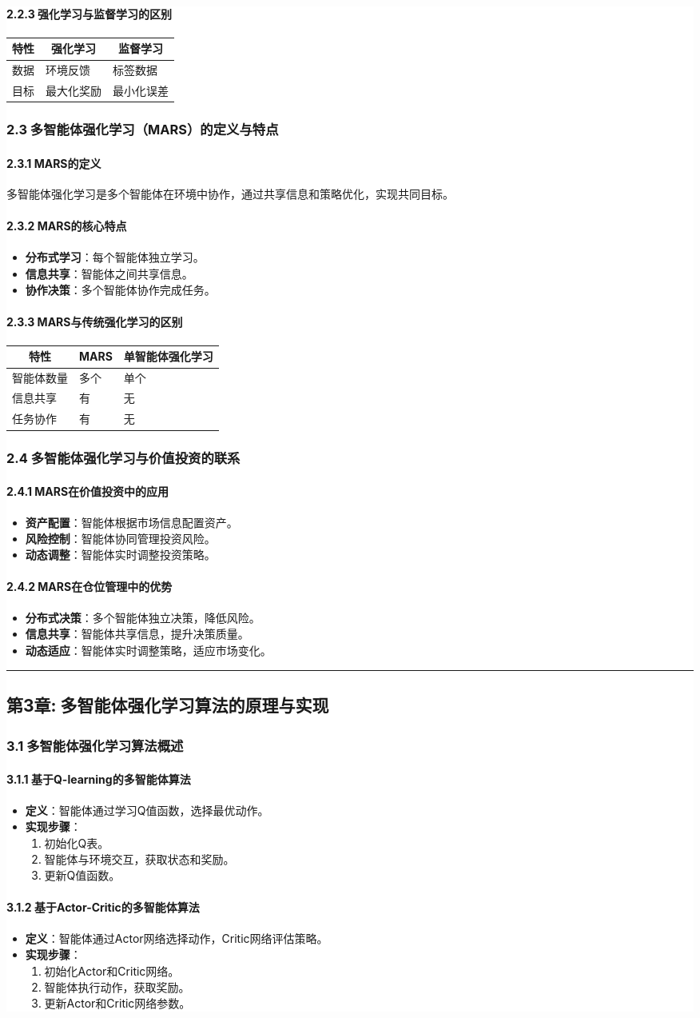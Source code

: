 #### 2.2.3 强化学习与监督学习的区别
| 特性 | 强化学习 | 监督学习 |
|------|---------|---------|
| 数据 | 环境反馈 | 标签数据 |
| 目标 | 最大化奖励 | 最小化误差 |

### 2.3 多智能体强化学习（MARS）的定义与特点
#### 2.3.1 MARS的定义
多智能体强化学习是多个智能体在环境中协作，通过共享信息和策略优化，实现共同目标。

#### 2.3.2 MARS的核心特点
- **分布式学习**：每个智能体独立学习。
- **信息共享**：智能体之间共享信息。
- **协作决策**：多个智能体协作完成任务。

#### 2.3.3 MARS与传统强化学习的区别
| 特性 | MARS | 单智能体强化学习 |
|------|-------|------------------|
| 智能体数量 | 多个 | 单个            |
| 信息共享 | 有 | 无               |
| 任务协作 | 有 | 无               |

### 2.4 多智能体强化学习与价值投资的联系
#### 2.4.1 MARS在价值投资中的应用
- **资产配置**：智能体根据市场信息配置资产。
- **风险控制**：智能体协同管理投资风险。
- **动态调整**：智能体实时调整投资策略。

#### 2.4.2 MARS在仓位管理中的优势
- **分布式决策**：多个智能体独立决策，降低风险。
- **信息共享**：智能体共享信息，提升决策质量。
- **动态适应**：智能体实时调整策略，适应市场变化。

---

## 第3章: 多智能体强化学习算法的原理与实现

### 3.1 多智能体强化学习算法概述
#### 3.1.1 基于Q-learning的多智能体算法
- **定义**：智能体通过学习Q值函数，选择最优动作。
- **实现步骤**：
  1. 初始化Q表。
  2. 智能体与环境交互，获取状态和奖励。
  3. 更新Q值函数。

#### 3.1.2 基于Actor-Critic的多智能体算法
- **定义**：智能体通过Actor网络选择动作，Critic网络评估策略。
- **实现步骤**：
  1. 初始化Actor和Critic网络。
  2. 智能体执行动作，获取奖励。
  3. 更新Actor和Critic网络参数。
